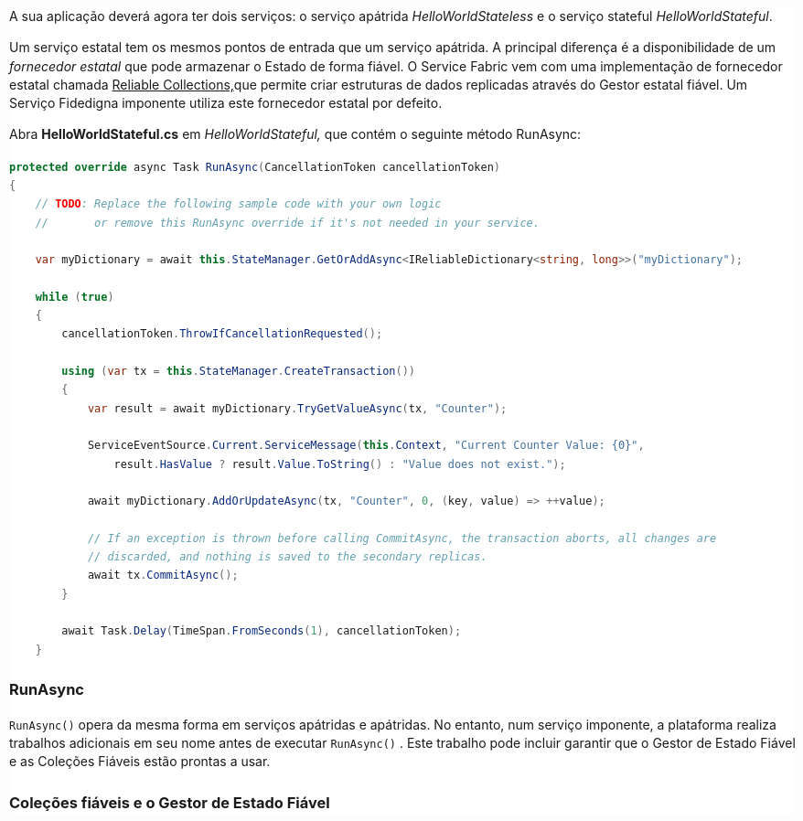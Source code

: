 A sua aplicação deverá agora ter dois serviços: o serviço apátrida *HelloWorldStateless* e o serviço stateful *HelloWorldStateful*.

Um serviço estatal tem os mesmos pontos de entrada que um serviço apátrida. A principal diferença é a disponibilidade de um *fornecedor estatal* que pode armazenar o Estado de forma fiável. O Service Fabric vem com uma implementação de fornecedor estatal chamada [Reliable Collections,](service-fabric-reliable-services-reliable-collections.md)que permite criar estruturas de dados replicadas através do Gestor estatal fiável. Um Serviço Fidedigna imponente utiliza este fornecedor estatal por defeito.

Abra **HelloWorldStateful.cs** em *HelloWorldStateful,* que contém o seguinte método RunAsync:

```csharp
protected override async Task RunAsync(CancellationToken cancellationToken)
{
    // TODO: Replace the following sample code with your own logic
    //       or remove this RunAsync override if it's not needed in your service.

    var myDictionary = await this.StateManager.GetOrAddAsync<IReliableDictionary<string, long>>("myDictionary");

    while (true)
    {
        cancellationToken.ThrowIfCancellationRequested();

        using (var tx = this.StateManager.CreateTransaction())
        {
            var result = await myDictionary.TryGetValueAsync(tx, "Counter");

            ServiceEventSource.Current.ServiceMessage(this.Context, "Current Counter Value: {0}",
                result.HasValue ? result.Value.ToString() : "Value does not exist.");

            await myDictionary.AddOrUpdateAsync(tx, "Counter", 0, (key, value) => ++value);

            // If an exception is thrown before calling CommitAsync, the transaction aborts, all changes are
            // discarded, and nothing is saved to the secondary replicas.
            await tx.CommitAsync();
        }

        await Task.Delay(TimeSpan.FromSeconds(1), cancellationToken);
    }
```

### <a name="runasync"></a>RunAsync

`RunAsync()` opera da mesma forma em serviços apátridas e apátridas. No entanto, num serviço imponente, a plataforma realiza trabalhos adicionais em seu nome antes de executar `RunAsync()` . Este trabalho pode incluir garantir que o Gestor de Estado Fiável e as Coleções Fiáveis estão prontas a usar.

### <a name="reliable-collections-and-the-reliable-state-manager"></a>Coleções fiáveis e o Gestor de Estado Fiável
